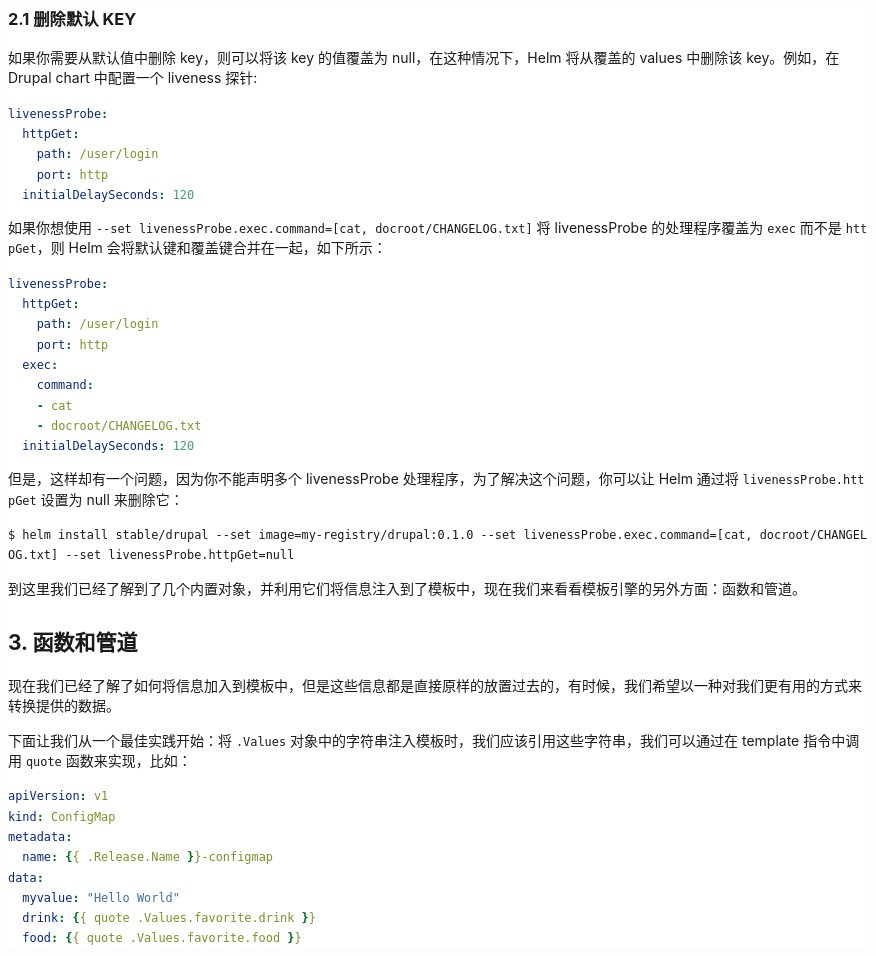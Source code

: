 

### 2.1 删除默认 KEY

如果你需要从默认值中删除 key，则可以将该 key 的值覆盖为 null，在这种情况下，Helm 将从覆盖的 values 中删除该 key。例如，在 Drupal chart 中配置一个 liveness 探针:

```yaml
livenessProbe:
  httpGet:
    path: /user/login
    port: http
  initialDelaySeconds: 120
```



如果你想使用 `--set livenessProbe.exec.command=[cat, docroot/CHANGELOG.txt]` 将 livenessProbe 的处理程序覆盖为 `exec` 而不是 `httpGet`，则 Helm 会将默认键和覆盖键合并在一起，如下所示：

```yaml
livenessProbe:
  httpGet:
    path: /user/login
    port: http
  exec:
    command:
    - cat
    - docroot/CHANGELOG.txt
  initialDelaySeconds: 120
```



但是，这样却有一个问题，因为你不能声明多个 livenessProbe 处理程序，为了解决这个问题，你可以让 Helm 通过将 `livenessProbe.httpGet` 设置为 null 来删除它：

```shell
$ helm install stable/drupal --set image=my-registry/drupal:0.1.0 --set livenessProbe.exec.command=[cat, docroot/CHANGELOG.txt] --set livenessProbe.httpGet=null
```



到这里我们已经了解到了几个内置对象，并利用它们将信息注入到了模板中，现在我们来看看模板引擎的另外方面：函数和管道。

## 3. 函数和管道

现在我们已经了解了如何将信息加入到模板中，但是这些信息都是直接原样的放置过去的，有时候，我们希望以一种对我们更有用的方式来转换提供的数据。

下面让我们从一个最佳实践开始：将 `.Values` 对象中的字符串注入模板时，我们应该引用这些字符串，我们可以通过在 template 指令中调用 `quote` 函数来实现，比如：

```yaml
apiVersion: v1
kind: ConfigMap
metadata:
  name: {{ .Release.Name }}-configmap
data:
  myvalue: "Hello World"
  drink: {{ quote .Values.favorite.drink }}
  food: {{ quote .Values.favorite.food }}
```
